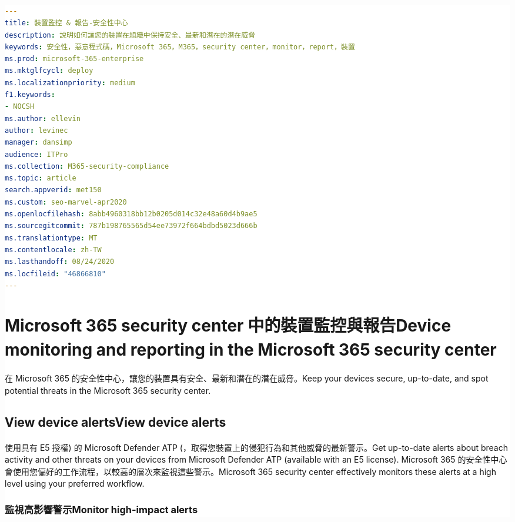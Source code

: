 ```yaml
---
title: 裝置監控 & 報告-安全性中心
description: 說明如何讓您的裝置在組織中保持安全、最新和潛在的潛在威脅
keywords: 安全性，惡意程式碼，Microsoft 365，M365，security center，monitor，report，裝置
ms.prod: microsoft-365-enterprise
ms.mktglfcycl: deploy
ms.localizationpriority: medium
f1.keywords:
- NOCSH
ms.author: ellevin
author: levinec
manager: dansimp
audience: ITPro
ms.collection: M365-security-compliance
ms.topic: article
search.appverid: met150
ms.custom: seo-marvel-apr2020
ms.openlocfilehash: 8abb4960318bb12b0205d014c32e48a60d4b9ae5
ms.sourcegitcommit: 787b198765565d54ee73972f664bdbd5023d666b
ms.translationtype: MT
ms.contentlocale: zh-TW
ms.lasthandoff: 08/24/2020
ms.locfileid: "46866810"
---
```

# <a name="device-monitoring-and-reporting-in-the-microsoft-365-security-center"></a><span data-ttu-id="6c16f-104">Microsoft 365 security center 中的裝置監控與報告</span><span class="sxs-lookup"><span data-stu-id="6c16f-104">Device monitoring and reporting in the Microsoft 365 security center</span></span>

<span data-ttu-id="6c16f-105">在 Microsoft 365 的安全性中心，讓您的裝置具有安全、最新和潛在的潛在威脅。</span><span class="sxs-lookup"><span data-stu-id="6c16f-105">Keep your devices secure, up-to-date, and spot potential threats in the Microsoft 365 security center.</span></span>

## <a name="view-device-alerts"></a><span data-ttu-id="6c16f-106">View device alerts</span><span class="sxs-lookup"><span data-stu-id="6c16f-106">View device alerts</span></span>

<span data-ttu-id="6c16f-107">使用具有 E5 授權) 的 Microsoft Defender ATP (，取得您裝置上的侵犯行為和其他威脅的最新警示。</span><span class="sxs-lookup"><span data-stu-id="6c16f-107">Get up-to-date alerts about breach activity and other threats on your devices from Microsoft Defender ATP (available with an E5 license).</span></span> <span data-ttu-id="6c16f-108">Microsoft 365 的安全性中心會使用您偏好的工作流程，以較高的層次來監視這些警示。</span><span class="sxs-lookup"><span data-stu-id="6c16f-108">Microsoft 365 security center effectively monitors these alerts at a high level using your preferred workflow.</span></span>

### <a name="monitor-high-impact-alerts"></a><span data-ttu-id="6c16f-109">監視高影響警示</span><span class="sxs-lookup"><span data-stu-id="6c16f-109">Monitor high-impact alerts</span></span>
